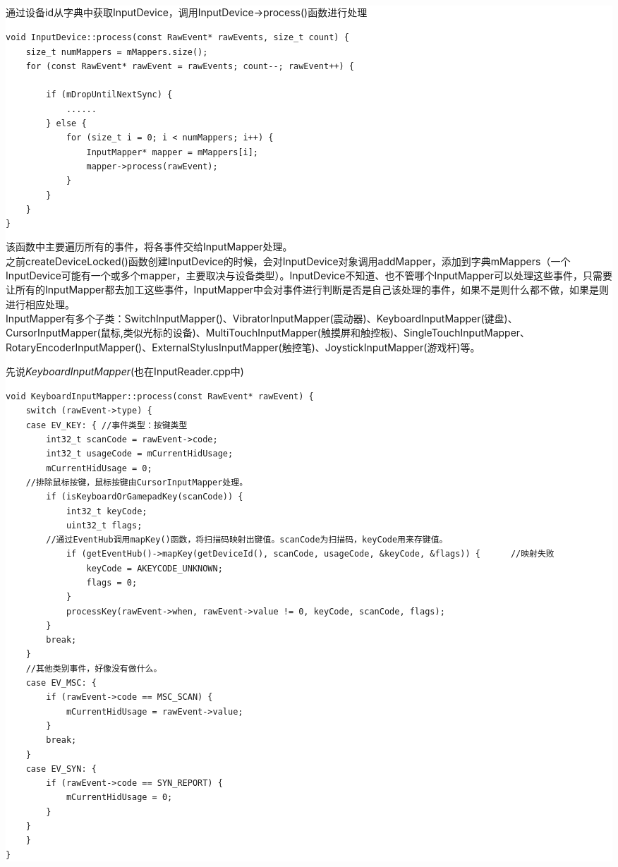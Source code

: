 通过设备id从字典中获取InputDevice，调用InputDevice->process()函数进行处理

    void InputDevice::process(const RawEvent* rawEvents, size_t count) {
        size_t numMappers = mMappers.size();
        for (const RawEvent* rawEvent = rawEvents; count--; rawEvent++) {
    
            if (mDropUntilNextSync) {
                ......
            } else {
                for (size_t i = 0; i < numMappers; i++) {
                    InputMapper* mapper = mMappers[i];
                    mapper->process(rawEvent);
                }
            }
        }
    }

该函数中主要遍历所有的事件，将各事件交给InputMapper处理。  
之前createDeviceLocked()函数创建InputDevice的时候，会对InputDevice对象调用addMapper，添加到字典mMappers（一个InputDevice可能有一个或多个mapper，主要取决与设备类型）。InputDevice不知道、也不管哪个InputMapper可以处理这些事件，只需要让所有的InputMapper都去加工这些事件，InputMapper中会对事件进行判断是否是自己该处理的事件，如果不是则什么都不做，如果是则进行相应处理。  
InputMapper有多个子类：SwitchInputMapper()、VibratorInputMapper(震动器)、KeyboardInputMapper(键盘)、CursorInputMapper(鼠标,类似光标的设备)、MultiTouchInputMapper(触摸屏和触控板)、SingleTouchInputMapper、RotaryEncoderInputMapper()、ExternalStylusInputMapper(触控笔)、JoystickInputMapper(游戏杆)等。

先说*KeyboardInputMapper*(也在InputReader.cpp中)

    void KeyboardInputMapper::process(const RawEvent* rawEvent) {
        switch (rawEvent->type) {
        case EV_KEY: { //事件类型：按键类型
            int32_t scanCode = rawEvent->code;
            int32_t usageCode = mCurrentHidUsage;
            mCurrentHidUsage = 0;
        //排除鼠标按键，鼠标按键由CursorInputMapper处理。
            if (isKeyboardOrGamepadKey(scanCode)) {
                int32_t keyCode;
                uint32_t flags;
            //通过EventHub调用mapKey()函数，将扫描码映射出键值。scanCode为扫描码，keyCode用来存键值。
                if (getEventHub()->mapKey(getDeviceId(), scanCode, usageCode, &keyCode, &flags)) {		//映射失败
                    keyCode = AKEYCODE_UNKNOWN;
                    flags = 0;
                }
                processKey(rawEvent->when, rawEvent->value != 0, keyCode, scanCode, flags);
            }
            break;
        }
        //其他类别事件，好像没有做什么。
        case EV_MSC: {
            if (rawEvent->code == MSC_SCAN) {
                mCurrentHidUsage = rawEvent->value;
            }
            break;
        }
        case EV_SYN: {
            if (rawEvent->code == SYN_REPORT) {
                mCurrentHidUsage = 0;
            }
        }
        }
    }
